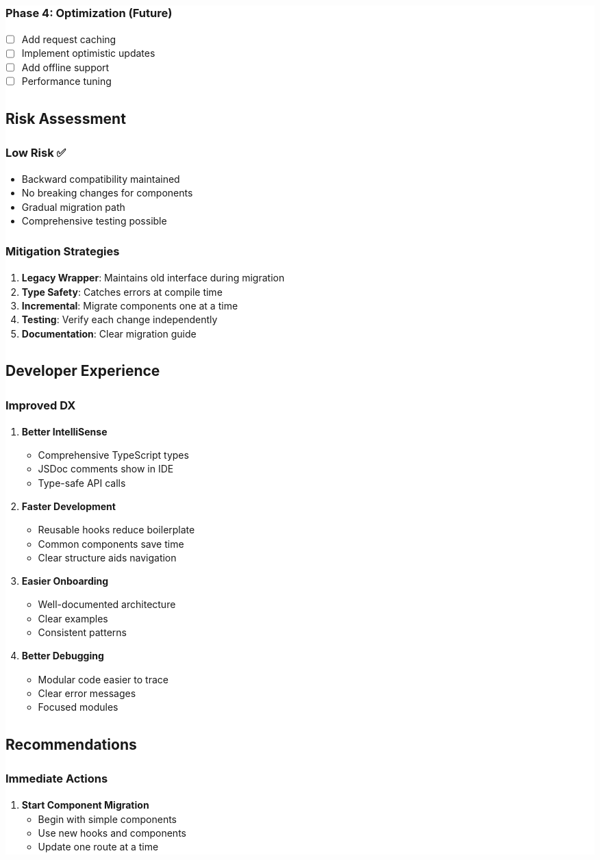 ### Phase 4: Optimization (Future)
- [ ] Add request caching
- [ ] Implement optimistic updates
- [ ] Add offline support
- [ ] Performance tuning

## Risk Assessment

### Low Risk ✅
- Backward compatibility maintained
- No breaking changes for components
- Gradual migration path
- Comprehensive testing possible

### Mitigation Strategies
1. **Legacy Wrapper**: Maintains old interface during migration
2. **Type Safety**: Catches errors at compile time
3. **Incremental**: Migrate components one at a time
4. **Testing**: Verify each change independently
5. **Documentation**: Clear migration guide

## Developer Experience

### Improved DX

1. **Better IntelliSense**
   - Comprehensive TypeScript types
   - JSDoc comments show in IDE
   - Type-safe API calls

2. **Faster Development**
   - Reusable hooks reduce boilerplate
   - Common components save time
   - Clear structure aids navigation

3. **Easier Onboarding**
   - Well-documented architecture
   - Clear examples
   - Consistent patterns

4. **Better Debugging**
   - Modular code easier to trace
   - Clear error messages
   - Focused modules

## Recommendations

### Immediate Actions

1. **Start Component Migration**
   - Begin with simple components
   - Use new hooks and components
   - Update one route at a time
